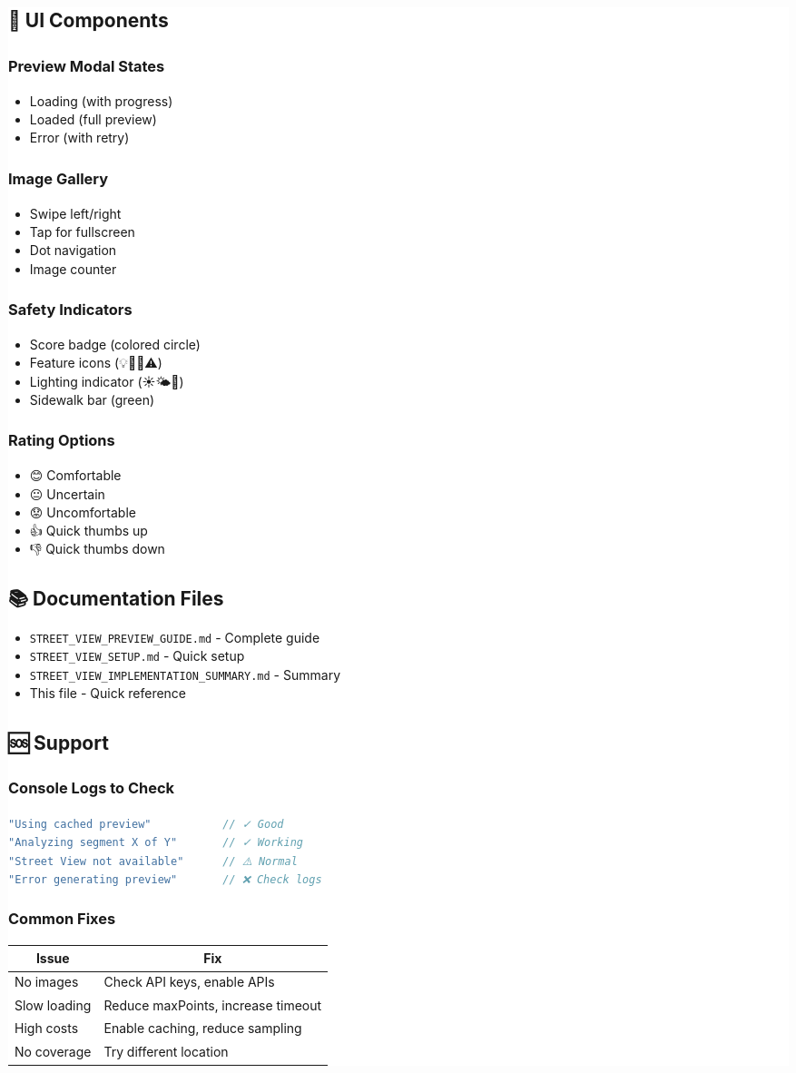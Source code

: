## 🎨 UI Components

### Preview Modal States
- Loading (with progress)
- Loaded (full preview)
- Error (with retry)

### Image Gallery
- Swipe left/right
- Tap for fullscreen
- Dot navigation
- Image counter

### Safety Indicators
- Score badge (colored circle)
- Feature icons (💡🚶👥⚠️)
- Lighting indicator (☀️🌤🌙)
- Sidewalk bar (green)

### Rating Options
- 😊 Comfortable
- 😐 Uncertain  
- 😟 Uncomfortable
- 👍 Quick thumbs up
- 👎 Quick thumbs down

## 📚 Documentation Files

- `STREET_VIEW_PREVIEW_GUIDE.md` - Complete guide
- `STREET_VIEW_SETUP.md` - Quick setup
- `STREET_VIEW_IMPLEMENTATION_SUMMARY.md` - Summary
- This file - Quick reference

## 🆘 Support

### Console Logs to Check
```javascript
"Using cached preview"           // ✓ Good
"Analyzing segment X of Y"       // ✓ Working
"Street View not available"      // ⚠️ Normal
"Error generating preview"       // ❌ Check logs
```

### Common Fixes
| Issue | Fix |
|-------|-----|
| No images | Check API keys, enable APIs |
| Slow loading | Reduce maxPoints, increase timeout |
| High costs | Enable caching, reduce sampling |
| No coverage | Try different location |
